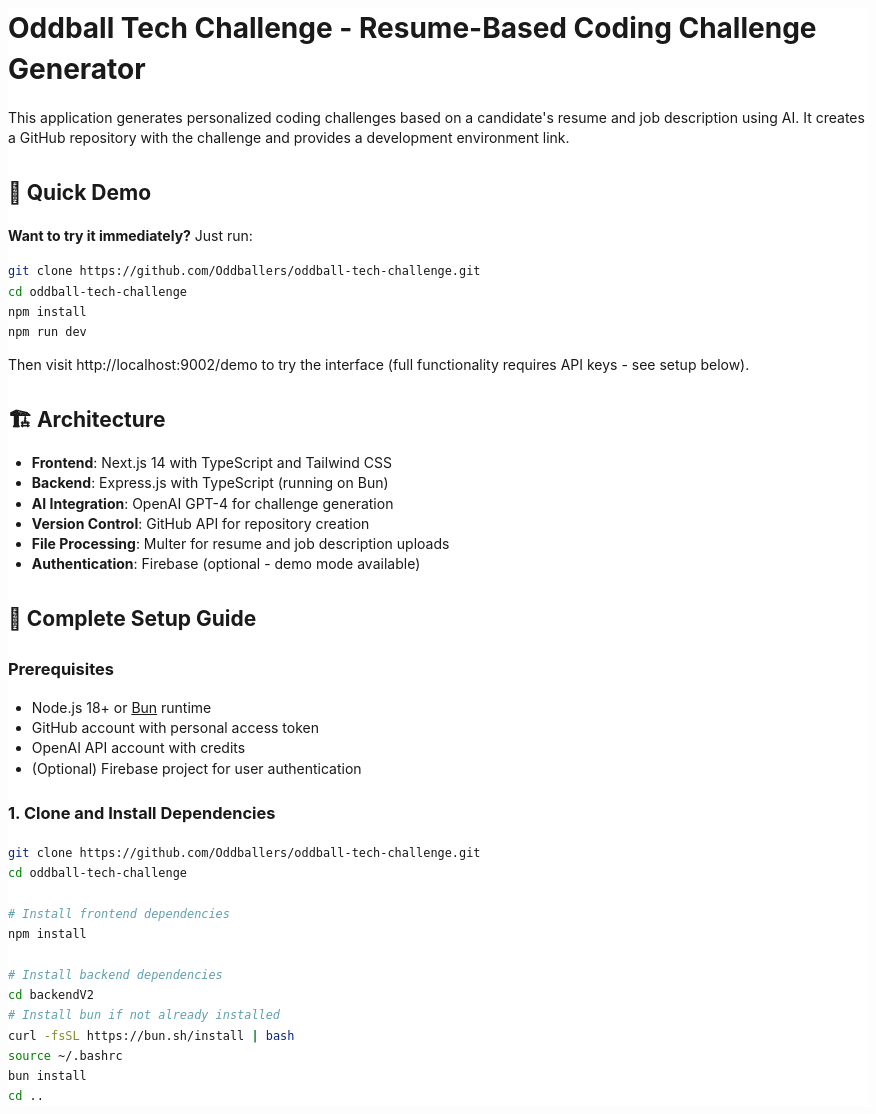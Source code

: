 # Oddball Tech Challenge - Resume-Based Coding Challenge Generator

This application generates personalized coding challenges based on a candidate's resume and job description using AI. It creates a GitHub repository with the challenge and provides a development environment link.

## 🚀 Quick Demo

**Want to try it immediately?** Just run:

```bash
git clone https://github.com/Oddballers/oddball-tech-challenge.git
cd oddball-tech-challenge
npm install
npm run dev
```

Then visit http://localhost:9002/demo to try the interface (full functionality requires API keys - see setup below).

## 🏗️ Architecture

- **Frontend**: Next.js 14 with TypeScript and Tailwind CSS
- **Backend**: Express.js with TypeScript (running on Bun)
- **AI Integration**: OpenAI GPT-4 for challenge generation
- **Version Control**: GitHub API for repository creation
- **File Processing**: Multer for resume and job description uploads
- **Authentication**: Firebase (optional - demo mode available)

## 🚀 Complete Setup Guide

### Prerequisites

- Node.js 18+ or [Bun](https://bun.sh) runtime
- GitHub account with personal access token
- OpenAI API account with credits
- (Optional) Firebase project for user authentication

### 1. Clone and Install Dependencies

```bash
git clone https://github.com/Oddballers/oddball-tech-challenge.git
cd oddball-tech-challenge

# Install frontend dependencies
npm install

# Install backend dependencies
cd backendV2
# Install bun if not already installed
curl -fsSL https://bun.sh/install | bash
source ~/.bashrc
bun install
cd ..
```
